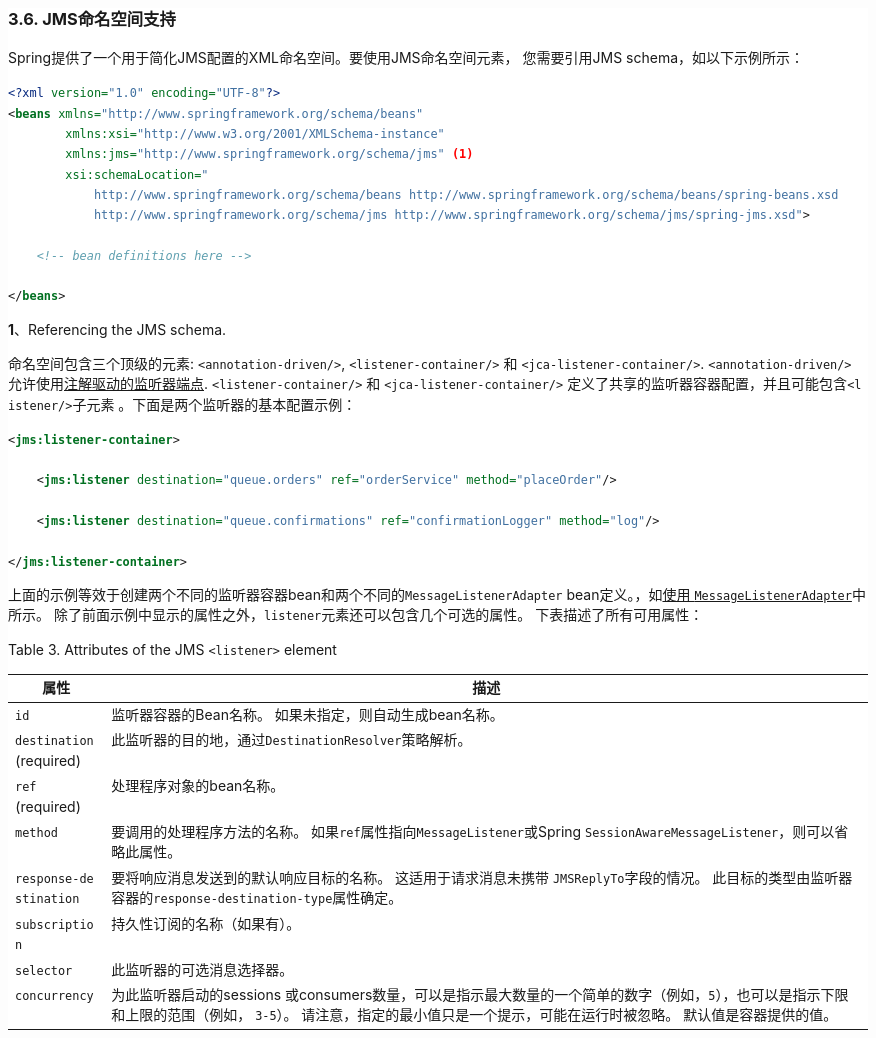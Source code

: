 <a id="jms-namespace"></a>

### [](#jms-namespace)3.6. JMS命名空间支持

Spring提供了一个用于简化JMS配置的XML命名空间。要使用JMS命名空间元素， 您需要引用JMS schema，如以下示例所示：

```xml
<?xml version="1.0" encoding="UTF-8"?>
<beans xmlns="http://www.springframework.org/schema/beans"
        xmlns:xsi="http://www.w3.org/2001/XMLSchema-instance"
        xmlns:jms="http://www.springframework.org/schema/jms" (1)
        xsi:schemaLocation="
            http://www.springframework.org/schema/beans http://www.springframework.org/schema/beans/spring-beans.xsd
            http://www.springframework.org/schema/jms http://www.springframework.org/schema/jms/spring-jms.xsd">

    <!-- bean definitions here -->

</beans>
```

**1**、Referencing the JMS schema.

命名空间包含三个顶级的元素: `<annotation-driven/>`, `<listener-container/>` 和 `<jca-listener-container/>`. `<annotation-driven/>` 允许使用[注解驱动的监听器端点](#jms-annotated). `<listener-container/>` 和 `<jca-listener-container/>` 定义了共享的监听器容器配置，并且可能包含`<listener/>`子元素 。下面是两个监听器的基本配置示例：

```xml
<jms:listener-container>

    <jms:listener destination="queue.orders" ref="orderService" method="placeOrder"/>

    <jms:listener destination="queue.confirmations" ref="confirmationLogger" method="log"/>

</jms:listener-container>
```

上面的示例等效于创建两个不同的监听器容器bean和两个不同的`MessageListenerAdapter` bean定义。，如[使用 `MessageListenerAdapter`](#jms-receiving-async-message-listener-adapter)中所示。 除了前面示例中显示的属性之外，`listener`元素还可以包含几个可选的属性。 下表描述了所有可用属性：

Table 3. Attributes of the JMS `<listener>` element 

|   属性   | 描述     |
| ---- | ---- |
|   `id`   |   监听器容器的Bean名称。 如果未指定，则自动生成bean名称。   |
|  `destination` (required)    |  此监听器的目的地，通过`DestinationResolver`策略解析。    |
|   `ref` (required)   | 处理程序对象的bean名称。     |
|   `method`   |  要调用的处理程序方法的名称。 如果`ref`属性指向`MessageListener`或Spring `SessionAwareMessageListener`，则可以省略此属性。    |
|    `response-destination`   | 要将响应消息发送到的默认响应目标的名称。 这适用于请求消息未携带 `JMSReplyTo`字段的情况。 此目标的类型由监听器容器的`response-destination-type`属性确定。     |
|  `subscription`    |  持久性订阅的名称（如果有）。    |
|   `selector`   |  此监听器的可选消息选择器。    |
|    `concurrency`   |   为此监听器启动的sessions 或consumers数量，可以是指示最大数量的一个简单的数字（例如，`5`），也可以是指示下限和上限的范围（例如， `3-5`）。 请注意，指定的最小值只是一个提示，可能在运行时被忽略。 默认值是容器提供的值。   |
